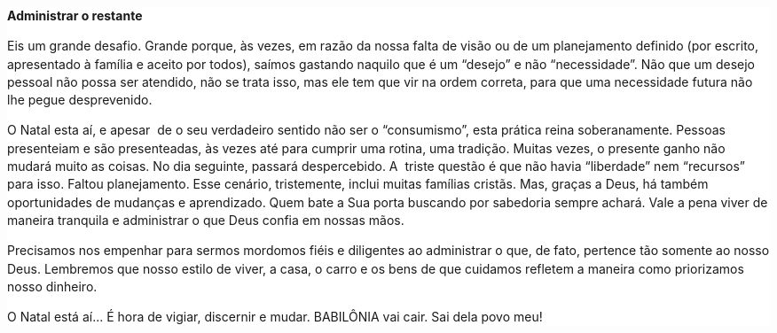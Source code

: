 <p class="p4"><span class="s1"><b>Administrar o restante</b></span></p>
<p class="p1">Eis um grande desafio. Grande porque, às vezes, em razão da nossa falta de visão ou de um planejamento definido (por escrito, apresentado à família e aceito por todos), saímos gastando naquilo que é um “desejo” e não “necessidade”. Não que um desejo pessoal não possa ser atendido, não se trata isso, mas ele tem que vir na ordem correta, para que uma necessidade futura não lhe pegue desprevenido.</p>
<p class="p3"><span class="s1">O Natal esta aí, e apesar<span class="Apple-converted-space">  </span>de o seu verdadeiro sentido não ser o “consumismo”, esta prática reina soberanamente. Pessoas presenteiam e são presenteadas, às vezes até para cumprir uma rotina, uma tradição. Muitas vezes, o presente ganho não mudará muito as coisas. No dia seguinte, passará despercebido. A<span class="Apple-converted-space">  </span>triste questão é que não havia “liberdade” nem “recursos” para isso. Faltou planejamento. Esse cenário, tristemente, inclui muitas famílias cristãs. Mas, graças a Deus, há também oportunidades de mudanças e aprendizado. Quem bate a Sua porta buscando por sabedoria sempre achará. Vale a pena viver de maneira tranquila e administrar o que Deus confia em nossas mãos. </span></p>
<p class="p3"><span class="s1">Precisamos nos empenhar para sermos mordomos fiéis e diligentes ao administrar o que, de fato, pertence tão somente ao nosso Deus. Lembremos que nosso estilo de viver, a casa, o carro e os bens de que cuidamos refletem a maneira como priorizamos nosso dinheiro. </span></p>
<p class="p3"><span class="s1">O Natal está aí... É hora de vigiar, discernir e mudar. BABILÔNIA vai cair. Sai dela povo meu! </span></p>